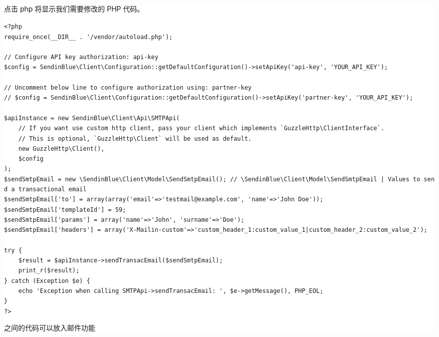 点击 php 将显示我们需要修改的 PHP 代码。

```
<?php
require_once(__DIR__ . '/vendor/autoload.php');

// Configure API key authorization: api-key
$config = SendinBlue\Client\Configuration::getDefaultConfiguration()->setApiKey('api-key', 'YOUR_API_KEY');

// Uncomment below line to configure authorization using: partner-key
// $config = SendinBlue\Client\Configuration::getDefaultConfiguration()->setApiKey('partner-key', 'YOUR_API_KEY');

$apiInstance = new SendinBlue\Client\Api\SMTPApi(
    // If you want use custom http client, pass your client which implements `GuzzleHttp\ClientInterface`.
    // This is optional, `GuzzleHttp\Client` will be used as default.
    new GuzzleHttp\Client(),
    $config
);
$sendSmtpEmail = new \SendinBlue\Client\Model\SendSmtpEmail(); // \SendinBlue\Client\Model\SendSmtpEmail | Values to send a transactional email
$sendSmtpEmail['to'] = array(array('email'=>'testmail@example.com', 'name'=>'John Doe'));
$sendSmtpEmail['templateId'] = 59;
$sendSmtpEmail['params'] = array('name'=>'John', 'surname'=>'Doe');
$sendSmtpEmail['headers'] = array('X-Mailin-custom'=>'custom_header_1:custom_value_1|custom_header_2:custom_value_2');

try {
    $result = $apiInstance->sendTransacEmail($sendSmtpEmail);
    print_r($result);
} catch (Exception $e) {
    echo 'Exception when calling SMTPApi->sendTransacEmail: ', $e->getMessage(), PHP_EOL;
}
?>
```

之间的代码可以放入邮件功能
